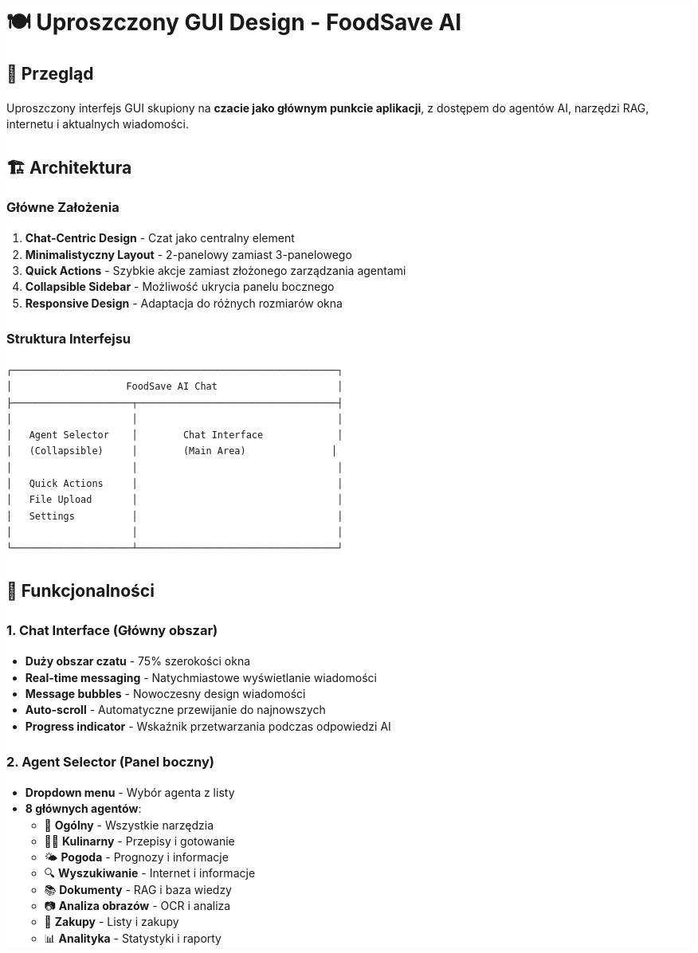 # 🍽️ Uproszczony GUI Design - FoodSave AI

## 🎯 Przegląd

Uproszczony interfejs GUI skupiony na **czacie jako głównym punkcie aplikacji**, z dostępem do agentów AI, narzędzi RAG, internetu i aktualnych wiadomości.

## 🏗️ Architektura

### Główne Założenia

1. **Chat-Centric Design** - Czat jako centralny element
2. **Minimalistyczny Layout** - 2-panelowy zamiast 3-panelowego
3. **Quick Actions** - Szybkie akcje zamiast złożonego zarządzania agentami
4. **Collapsible Sidebar** - Możliwość ukrycia panelu bocznego
5. **Responsive Design** - Adaptacja do różnych rozmiarów okna

### Struktura Interfejsu

```
┌─────────────────────────────────────────────────────────┐
│                    FoodSave AI Chat                     │
├─────────────────────┬───────────────────────────────────┤
│                     │                                   │
│   Agent Selector    │        Chat Interface             │
│   (Collapsible)     │        (Main Area)               │
│                     │                                   │
│   Quick Actions     │                                   │
│   File Upload       │                                   │
│   Settings          │                                   │
│                     │                                   │
└─────────────────────┴───────────────────────────────────┘
```

## 🚀 Funkcjonalności

### 1. **Chat Interface (Główny obszar)**
- **Duży obszar czatu** - 75% szerokości okna
- **Real-time messaging** - Natychmiastowe wyświetlanie wiadomości
- **Message bubbles** - Nowoczesny design wiadomości
- **Auto-scroll** - Automatyczne przewijanie do najnowszych
- **Progress indicator** - Wskaźnik przetwarzania podczas odpowiedzi AI

### 2. **Agent Selector (Panel boczny)**
- **Dropdown menu** - Wybór agenta z listy
- **8 głównych agentów**:
  - 💬 **Ogólny** - Wszystkie narzędzia
  - 👨‍🍳 **Kulinarny** - Przepisy i gotowanie
  - 🌤️ **Pogoda** - Prognozy i informacje
  - 🔍 **Wyszukiwanie** - Internet i informacje
  - 📚 **Dokumenty** - RAG i baza wiedzy
  - 📷 **Analiza obrazów** - OCR i analiza
  - 🛒 **Zakupy** - Listy i zakupy
  - 📊 **Analityka** - Statystyki i raporty
